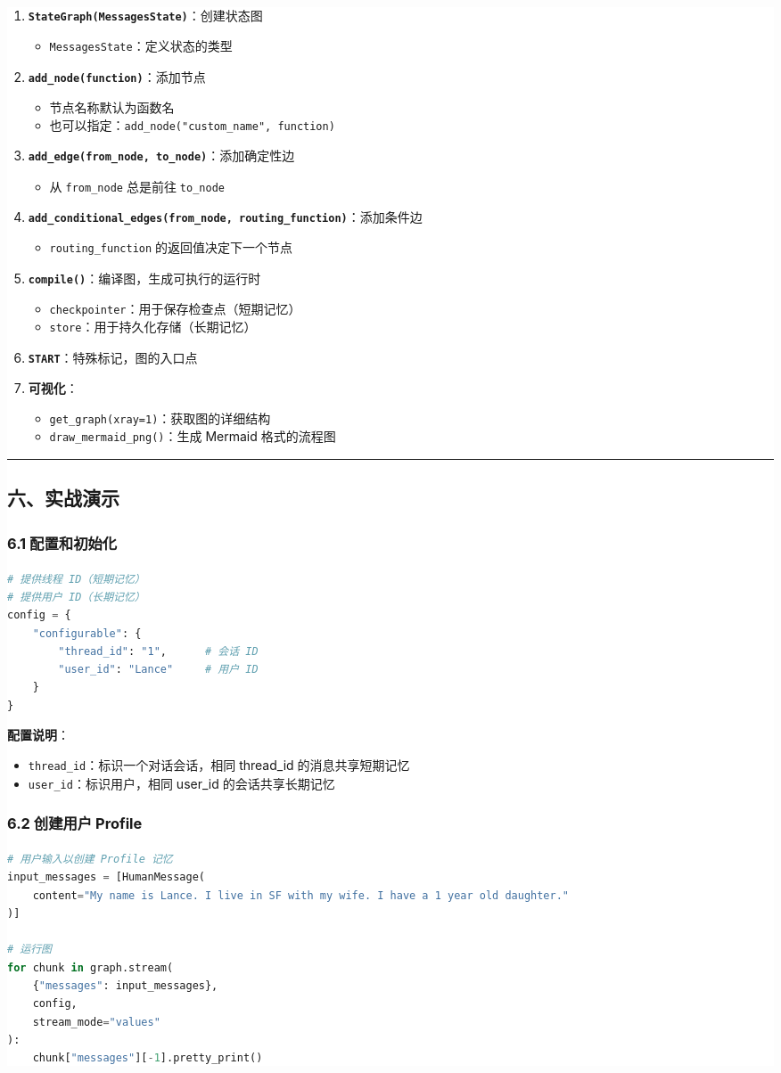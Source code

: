 1. **`StateGraph(MessagesState)`**：创建状态图
   - `MessagesState`：定义状态的类型

2. **`add_node(function)`**：添加节点
   - 节点名称默认为函数名
   - 也可以指定：`add_node("custom_name", function)`

3. **`add_edge(from_node, to_node)`**：添加确定性边
   - 从 `from_node` 总是前往 `to_node`

4. **`add_conditional_edges(from_node, routing_function)`**：添加条件边
   - `routing_function` 的返回值决定下一个节点

5. **`compile()`**：编译图，生成可执行的运行时
   - `checkpointer`：用于保存检查点（短期记忆）
   - `store`：用于持久化存储（长期记忆）

6. **`START`**：特殊标记，图的入口点

7. **可视化**：
   - `get_graph(xray=1)`：获取图的详细结构
   - `draw_mermaid_png()`：生成 Mermaid 格式的流程图

---

## 六、实战演示

### 6.1 配置和初始化

```python
# 提供线程 ID（短期记忆）
# 提供用户 ID（长期记忆）
config = {
    "configurable": {
        "thread_id": "1",      # 会话 ID
        "user_id": "Lance"     # 用户 ID
    }
}
```

**配置说明**：

- `thread_id`：标识一个对话会话，相同 thread_id 的消息共享短期记忆
- `user_id`：标识用户，相同 user_id 的会话共享长期记忆

### 6.2 创建用户 Profile

```python
# 用户输入以创建 Profile 记忆
input_messages = [HumanMessage(
    content="My name is Lance. I live in SF with my wife. I have a 1 year old daughter."
)]

# 运行图
for chunk in graph.stream(
    {"messages": input_messages},
    config,
    stream_mode="values"
):
    chunk["messages"][-1].pretty_print()
```
